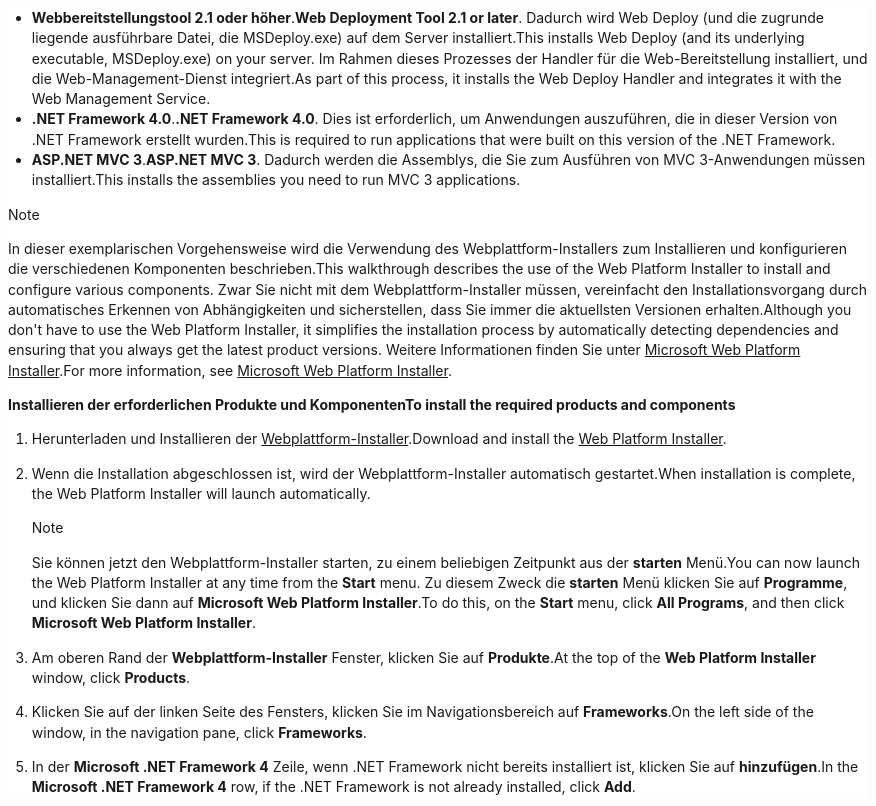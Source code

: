 - <span data-ttu-id="de5ea-156">**Webbereitstellungstool 2.1 oder höher**.</span><span class="sxs-lookup"><span data-stu-id="de5ea-156">**Web Deployment Tool 2.1 or later**.</span></span> <span data-ttu-id="de5ea-157">Dadurch wird Web Deploy (und die zugrunde liegende ausführbare Datei, die MSDeploy.exe) auf dem Server installiert.</span><span class="sxs-lookup"><span data-stu-id="de5ea-157">This installs Web Deploy (and its underlying executable, MSDeploy.exe) on your server.</span></span> <span data-ttu-id="de5ea-158">Im Rahmen dieses Prozesses der Handler für die Web-Bereitstellung installiert, und die Web-Management-Dienst integriert.</span><span class="sxs-lookup"><span data-stu-id="de5ea-158">As part of this process, it installs the Web Deploy Handler and integrates it with the Web Management Service.</span></span>
- <span data-ttu-id="de5ea-159">**.NET Framework 4.0**.</span><span class="sxs-lookup"><span data-stu-id="de5ea-159">**.NET Framework 4.0**.</span></span> <span data-ttu-id="de5ea-160">Dies ist erforderlich, um Anwendungen auszuführen, die in dieser Version von .NET Framework erstellt wurden.</span><span class="sxs-lookup"><span data-stu-id="de5ea-160">This is required to run applications that were built on this version of the .NET Framework.</span></span>
- <span data-ttu-id="de5ea-161">**ASP.NET MVC 3**.</span><span class="sxs-lookup"><span data-stu-id="de5ea-161">**ASP.NET MVC 3**.</span></span> <span data-ttu-id="de5ea-162">Dadurch werden die Assemblys, die Sie zum Ausführen von MVC 3-Anwendungen müssen installiert.</span><span class="sxs-lookup"><span data-stu-id="de5ea-162">This installs the assemblies you need to run MVC 3 applications.</span></span>

> [!NOTE]
> <span data-ttu-id="de5ea-163">In dieser exemplarischen Vorgehensweise wird die Verwendung des Webplattform-Installers zum Installieren und konfigurieren die verschiedenen Komponenten beschrieben.</span><span class="sxs-lookup"><span data-stu-id="de5ea-163">This walkthrough describes the use of the Web Platform Installer to install and configure various components.</span></span> <span data-ttu-id="de5ea-164">Zwar Sie nicht mit dem Webplattform-Installer müssen, vereinfacht den Installationsvorgang durch automatisches Erkennen von Abhängigkeiten und sicherstellen, dass Sie immer die aktuellsten Versionen erhalten.</span><span class="sxs-lookup"><span data-stu-id="de5ea-164">Although you don't have to use the Web Platform Installer, it simplifies the installation process by automatically detecting dependencies and ensuring that you always get the latest product versions.</span></span> <span data-ttu-id="de5ea-165">Weitere Informationen finden Sie unter [Microsoft Web Platform Installer](https://go.microsoft.com/?linkid=9805118).</span><span class="sxs-lookup"><span data-stu-id="de5ea-165">For more information, see [Microsoft Web Platform Installer](https://go.microsoft.com/?linkid=9805118).</span></span>


<span data-ttu-id="de5ea-166">**Installieren der erforderlichen Produkte und Komponenten**</span><span class="sxs-lookup"><span data-stu-id="de5ea-166">**To install the required products and components**</span></span>

1. <span data-ttu-id="de5ea-167">Herunterladen und Installieren der [Webplattform-Installer](https://go.microsoft.com/?linkid=9805118).</span><span class="sxs-lookup"><span data-stu-id="de5ea-167">Download and install the [Web Platform Installer](https://go.microsoft.com/?linkid=9805118).</span></span>
2. <span data-ttu-id="de5ea-168">Wenn die Installation abgeschlossen ist, wird der Webplattform-Installer automatisch gestartet.</span><span class="sxs-lookup"><span data-stu-id="de5ea-168">When installation is complete, the Web Platform Installer will launch automatically.</span></span>

    > [!NOTE]
    > <span data-ttu-id="de5ea-169">Sie können jetzt den Webplattform-Installer starten, zu einem beliebigen Zeitpunkt aus der **starten** Menü.</span><span class="sxs-lookup"><span data-stu-id="de5ea-169">You can now launch the Web Platform Installer at any time from the **Start** menu.</span></span> <span data-ttu-id="de5ea-170">Zu diesem Zweck die **starten** Menü klicken Sie auf **Programme**, und klicken Sie dann auf **Microsoft Web Platform Installer**.</span><span class="sxs-lookup"><span data-stu-id="de5ea-170">To do this, on the **Start** menu, click **All Programs**, and then click **Microsoft Web Platform Installer**.</span></span>
3. <span data-ttu-id="de5ea-171">Am oberen Rand der **Webplattform-Installer** Fenster, klicken Sie auf **Produkte**.</span><span class="sxs-lookup"><span data-stu-id="de5ea-171">At the top of the **Web Platform Installer** window, click **Products**.</span></span>
4. <span data-ttu-id="de5ea-172">Klicken Sie auf der linken Seite des Fensters, klicken Sie im Navigationsbereich auf **Frameworks**.</span><span class="sxs-lookup"><span data-stu-id="de5ea-172">On the left side of the window, in the navigation pane, click **Frameworks**.</span></span>
5. <span data-ttu-id="de5ea-173">In der **Microsoft .NET Framework 4** Zeile, wenn .NET Framework nicht bereits installiert ist, klicken Sie auf **hinzufügen**.</span><span class="sxs-lookup"><span data-stu-id="de5ea-173">In the **Microsoft .NET Framework 4** row, if the .NET Framework is not already installed, click **Add**.</span></span>